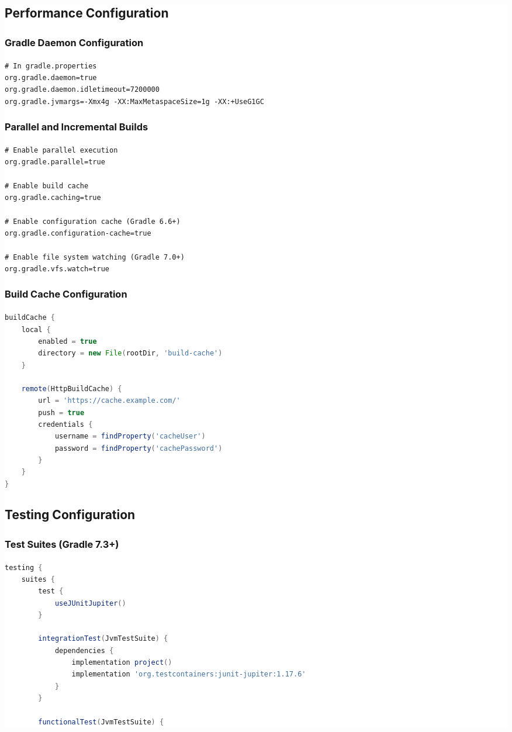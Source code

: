 ## Performance Configuration

### Gradle Daemon Configuration
```properties
# In gradle.properties
org.gradle.daemon=true
org.gradle.daemon.idletimeout=7200000
org.gradle.jvmargs=-Xmx4g -XX:MaxMetaspaceSize=1g -XX:+UseG1GC
```

### Parallel and Incremental Builds
```properties
# Enable parallel execution
org.gradle.parallel=true

# Enable build cache
org.gradle.caching=true

# Enable configuration cache (Gradle 6.6+)
org.gradle.configuration-cache=true

# Enable file system watching (Gradle 7.0+)
org.gradle.vfs.watch=true
```

### Build Cache Configuration
```gradle
buildCache {
    local {
        enabled = true
        directory = new File(rootDir, 'build-cache')
    }
    
    remote(HttpBuildCache) {
        url = 'https://cache.example.com/'
        push = true
        credentials {
            username = findProperty('cacheUser')
            password = findProperty('cachePassword')
        }
    }
}
```

## Testing Configuration

### Test Suites (Gradle 7.3+)
```gradle
testing {
    suites {
        test {
            useJUnitJupiter()
        }
        
        integrationTest(JvmTestSuite) {
            dependencies {
                implementation project()
                implementation 'org.testcontainers:junit-jupiter:1.17.6'
            }
        }
        
        functionalTest(JvmTestSuite) {
```